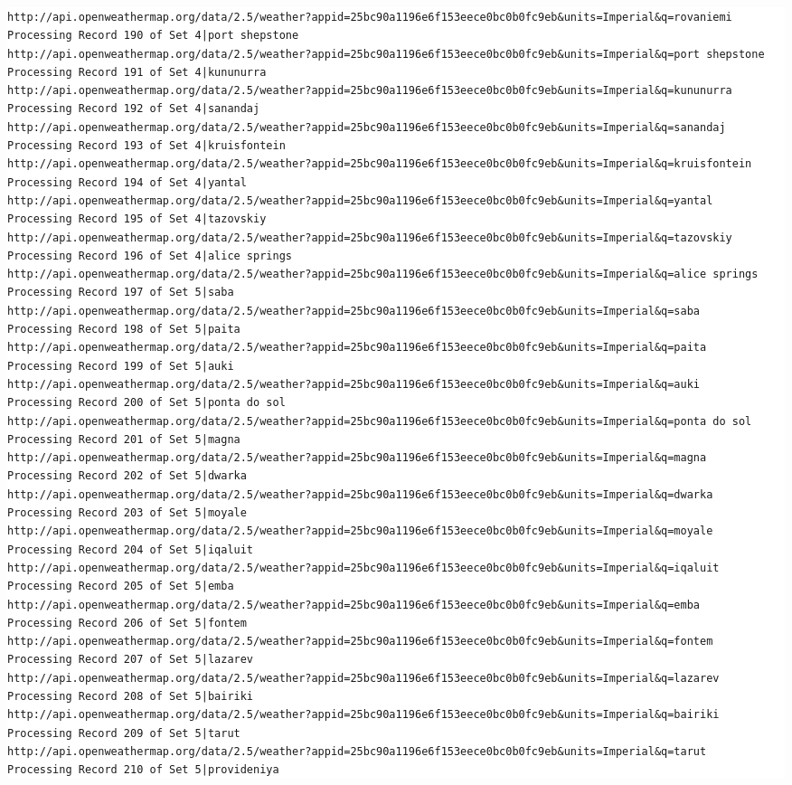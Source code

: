     http://api.openweathermap.org/data/2.5/weather?appid=25bc90a1196e6f153eece0bc0b0fc9eb&units=Imperial&q=rovaniemi
    Processing Record 190 of Set 4|port shepstone
    http://api.openweathermap.org/data/2.5/weather?appid=25bc90a1196e6f153eece0bc0b0fc9eb&units=Imperial&q=port shepstone
    Processing Record 191 of Set 4|kununurra
    http://api.openweathermap.org/data/2.5/weather?appid=25bc90a1196e6f153eece0bc0b0fc9eb&units=Imperial&q=kununurra
    Processing Record 192 of Set 4|sanandaj
    http://api.openweathermap.org/data/2.5/weather?appid=25bc90a1196e6f153eece0bc0b0fc9eb&units=Imperial&q=sanandaj
    Processing Record 193 of Set 4|kruisfontein
    http://api.openweathermap.org/data/2.5/weather?appid=25bc90a1196e6f153eece0bc0b0fc9eb&units=Imperial&q=kruisfontein
    Processing Record 194 of Set 4|yantal
    http://api.openweathermap.org/data/2.5/weather?appid=25bc90a1196e6f153eece0bc0b0fc9eb&units=Imperial&q=yantal
    Processing Record 195 of Set 4|tazovskiy
    http://api.openweathermap.org/data/2.5/weather?appid=25bc90a1196e6f153eece0bc0b0fc9eb&units=Imperial&q=tazovskiy
    Processing Record 196 of Set 4|alice springs
    http://api.openweathermap.org/data/2.5/weather?appid=25bc90a1196e6f153eece0bc0b0fc9eb&units=Imperial&q=alice springs
    Processing Record 197 of Set 5|saba
    http://api.openweathermap.org/data/2.5/weather?appid=25bc90a1196e6f153eece0bc0b0fc9eb&units=Imperial&q=saba
    Processing Record 198 of Set 5|paita
    http://api.openweathermap.org/data/2.5/weather?appid=25bc90a1196e6f153eece0bc0b0fc9eb&units=Imperial&q=paita
    Processing Record 199 of Set 5|auki
    http://api.openweathermap.org/data/2.5/weather?appid=25bc90a1196e6f153eece0bc0b0fc9eb&units=Imperial&q=auki
    Processing Record 200 of Set 5|ponta do sol
    http://api.openweathermap.org/data/2.5/weather?appid=25bc90a1196e6f153eece0bc0b0fc9eb&units=Imperial&q=ponta do sol
    Processing Record 201 of Set 5|magna
    http://api.openweathermap.org/data/2.5/weather?appid=25bc90a1196e6f153eece0bc0b0fc9eb&units=Imperial&q=magna
    Processing Record 202 of Set 5|dwarka
    http://api.openweathermap.org/data/2.5/weather?appid=25bc90a1196e6f153eece0bc0b0fc9eb&units=Imperial&q=dwarka
    Processing Record 203 of Set 5|moyale
    http://api.openweathermap.org/data/2.5/weather?appid=25bc90a1196e6f153eece0bc0b0fc9eb&units=Imperial&q=moyale
    Processing Record 204 of Set 5|iqaluit
    http://api.openweathermap.org/data/2.5/weather?appid=25bc90a1196e6f153eece0bc0b0fc9eb&units=Imperial&q=iqaluit
    Processing Record 205 of Set 5|emba
    http://api.openweathermap.org/data/2.5/weather?appid=25bc90a1196e6f153eece0bc0b0fc9eb&units=Imperial&q=emba
    Processing Record 206 of Set 5|fontem
    http://api.openweathermap.org/data/2.5/weather?appid=25bc90a1196e6f153eece0bc0b0fc9eb&units=Imperial&q=fontem
    Processing Record 207 of Set 5|lazarev
    http://api.openweathermap.org/data/2.5/weather?appid=25bc90a1196e6f153eece0bc0b0fc9eb&units=Imperial&q=lazarev
    Processing Record 208 of Set 5|bairiki
    http://api.openweathermap.org/data/2.5/weather?appid=25bc90a1196e6f153eece0bc0b0fc9eb&units=Imperial&q=bairiki
    Processing Record 209 of Set 5|tarut
    http://api.openweathermap.org/data/2.5/weather?appid=25bc90a1196e6f153eece0bc0b0fc9eb&units=Imperial&q=tarut
    Processing Record 210 of Set 5|provideniya